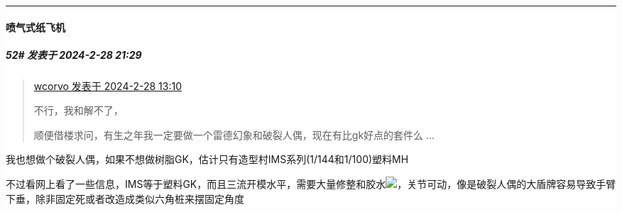 
*****

####  喷气式纸飞机  
##### 52#       发表于 2024-2-28 21:29

<blockquote><a href="httphttps://bbs.saraba1st.com/2b/forum.php?mod=redirect&amp;goto=findpost&amp;pid=64092724&amp;ptid=2173260" target="_blank">wcorvo 发表于 2024-2-28 13:10</a>

不行，我和解不了，

顺便借楼求问，有生之年我一定要做一个雷德幻象和破裂人偶，现在有比gk好点的套件么 ...</blockquote>
我也想做个破裂人偶，如果不想做树脂GK，估计只有造型村IMS系列(1/144和1/100)塑料MH

不过看网上看了一些信息，IMS等于塑料GK，而且三流开模水平，需要大量修整和胶水<img src="https://static.saraba1st.com/image/smiley/face2017/118.png" referrerpolicy="no-referrer">，关节可动，像是破裂人偶的大盾牌容易导致手臂下垂，除非固定死或者改造成类似六角桩来摆固定角度

